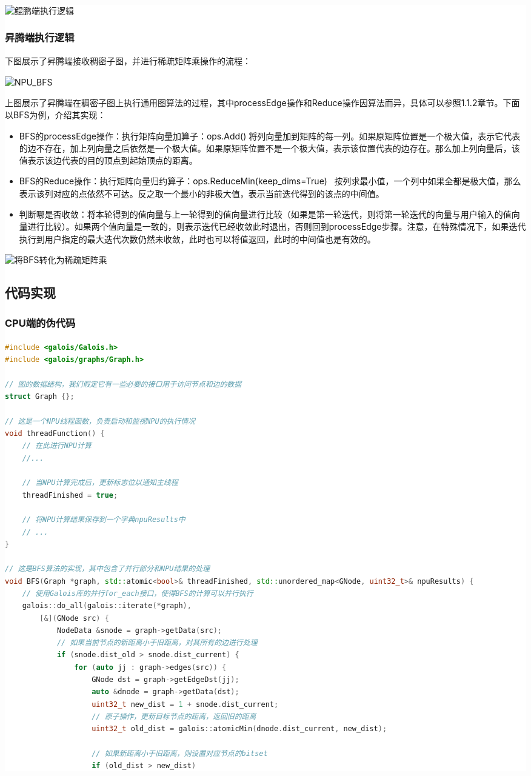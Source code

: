 ![鲲鹏端执行逻辑](../../../华科实验室论文/MyDocument/项目总结-06-26/项目汇报.assets/鲲鹏端执行逻辑.png)

### 昇腾端执行逻辑

下图展示了昇腾端接收稠密子图，并进行稀疏矩阵乘操作的流程：

![NPU_BFS](../../../华科实验室论文/MyDocument/项目总结-06-26/项目汇报.assets/NPU_BFS.png)



上图展示了昇腾端在稠密子图上执行通用图算法的过程，其中processEdge操作和Reduce操作因算法而异，具体可以参照1.1.2章节。下面以BFS为例，介绍其实现：

- BFS的processEdge操作：执行矩阵向量加算子：ops.Add()
  将列向量加到矩阵的每一列。如果原矩阵位置是一个极大值，表示它代表的边不存在，加上列向量之后依然是一个极大值。如果原矩阵位置不是一个极大值，表示该位置代表的边存在。那么加上列向量后，该值表示该边代表的目的顶点到起始顶点的距离。 

- BFS的Reduce操作：执行矩阵向量归约算子：ops.ReduceMin(keep_dims=True)  
  按列求最小值，一个列中如果全都是极大值，那么表示该列对应的点依然不可达。反之取一个最小的非极大值，表示当前迭代得到的该点的中间值。

- 判断哪是否收敛：将本轮得到的值向量与上一轮得到的值向量进行比较（如果是第一轮迭代，则将第一轮迭代的向量与用户输入的值向量进行比较）。如果两个值向量是一致的，则表示迭代已经收敛此时退出，否则回到processEdge步骤。注意，在特殊情况下，如果迭代执行到用户指定的最大迭代次数仍然未收敛，此时也可以将值返回，此时的中间值也是有效的。

![将BFS转化为稀疏矩阵乘](../../../华科实验室论文/MyDocument/项目总结-06-26/项目汇报.assets/将BFS转化为稀疏矩阵乘.png)

## 代码实现

### CPU端的伪代码

```c++
#include <galois/Galois.h>
#include <galois/graphs/Graph.h>

// 图的数据结构，我们假定它有一些必要的接口用于访问节点和边的数据
struct Graph {};

// 这是一个NPU线程函数，负责启动和监视NPU的执行情况
void threadFunction() {
    // 在此进行NPU计算
    //...

    // 当NPU计算完成后，更新标志位以通知主线程
    threadFinished = true;

    // 将NPU计算结果保存到一个字典npuResults中
    // ...
}

// 这是BFS算法的实现，其中包含了并行部分和NPU结果的处理
void BFS(Graph *graph, std::atomic<bool>& threadFinished, std::unordered_map<GNode, uint32_t>& npuResults) {
    // 使用Galois库的并行for_each接口，使得BFS的计算可以并行执行
    galois::do_all(galois::iterate(*graph),
        [&](GNode src) {
            NodeData &snode = graph->getData(src);
            // 如果当前节点的新距离小于旧距离，对其所有的边进行处理
            if (snode.dist_old > snode.dist_current) {
                for (auto jj : graph->edges(src)) {
                    GNode dst = graph->getEdgeDst(jj);
                    auto &dnode = graph->getData(dst);
                    uint32_t new_dist = 1 + snode.dist_current;
                    // 原子操作，更新目标节点的距离，返回旧的距离
                    uint32_t old_dist = galois::atomicMin(dnode.dist_current, new_dist);

                    // 如果新距离小于旧距离，则设置对应节点的bitset
                    if (old_dist > new_dist)
```